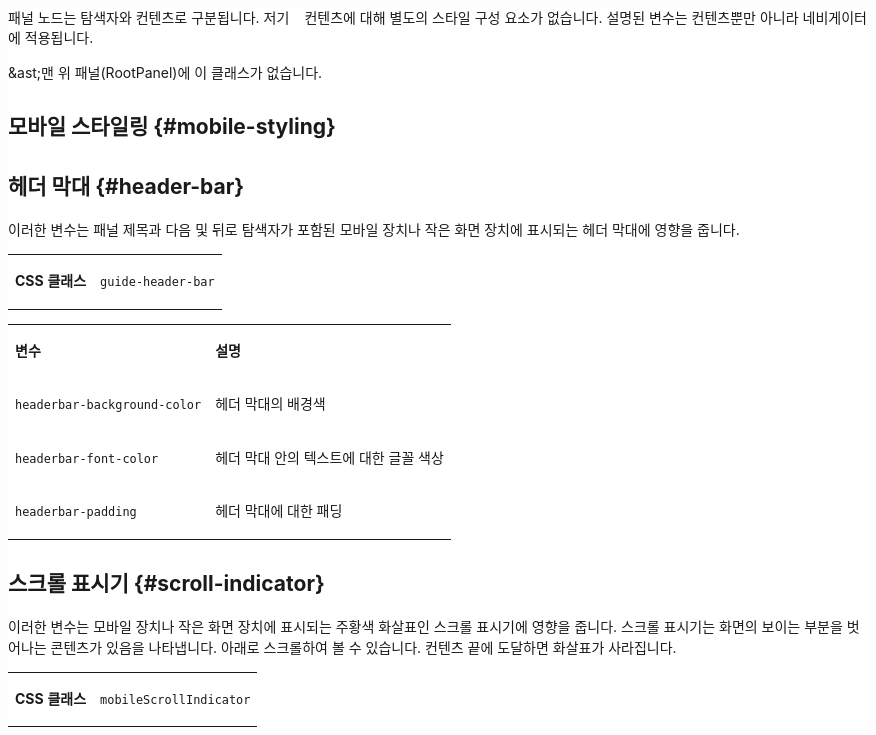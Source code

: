 패널 노드는 탐색자와 컨텐츠로 구분됩니다. 저기 `` `` 컨텐츠에 대해 별도의 스타일 구성 요소가 없습니다. 설명된 변수는 컨텐츠뿐만 아니라 네비게이터에 적용됩니다.

&amp;ast;맨 위 패널(RootPanel)에 이 클래스가 없습니다.

## 모바일 스타일링 {#mobile-styling}

## 헤더 막대 {#header-bar}

이러한 변수는 패널 제목과 다음 및 뒤로 탐색자가 포함된 모바일 장치나 작은 화면 장치에 표시되는 헤더 막대에 영향을 줍니다.

<table> 
 <tbody> 
  <tr> 
   <td><p><strong>CSS 클래스 </strong></p> </td> 
   <td><p><code>guide-header-bar</code></p> </td> 
  </tr> 
 </tbody> 
</table>

<table> 
 <tbody> 
  <tr> 
   <td><p><strong>변수 </strong></p> </td> 
   <td><p><strong>설명</strong></p> </td> 
  </tr> 
  <tr> 
   <td><p><code>headerbar-background-color</code></p> </td> 
   <td><p>헤더 막대의 배경색</p> </td> 
  </tr> 
  <tr> 
   <td><p><code>headerbar-font-color</code></p> </td> 
   <td><p>헤더 막대 안의 텍스트에 대한 글꼴 색상</p> </td> 
  </tr> 
  <tr> 
   <td><p><code>headerbar-padding</code></p> </td> 
   <td><p>헤더 막대에 대한 패딩</p> </td> 
  </tr> 
 </tbody> 
</table>

## 스크롤 표시기 {#scroll-indicator}

이러한 변수는 모바일 장치나 작은 화면 장치에 표시되는 주황색 화살표인 스크롤 표시기에 영향을 줍니다. 스크롤 표시기는 화면의 보이는 부분을 벗어나는 콘텐츠가 있음을 나타냅니다. 아래로 스크롤하여 볼 수 있습니다. 컨텐츠 끝에 도달하면 화살표가 사라집니다.

<table> 
 <tbody> 
  <tr> 
   <td><p><strong>CSS 클래스 </strong></p> </td> 
   <td><p><code>mobileScrollIndicator</code></p> </td> 
  </tr> 
 </tbody> 
</table>
